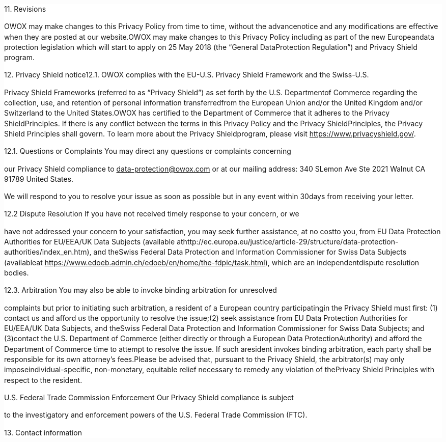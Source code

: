 

11\. Revisions

OWOX may make changes to this Privacy Policy from time to time, without the advancenotice and any modifications are effective when they are posted at our website.OWOX may make changes to this Privacy Policy including as part of the new Europeandata protection legislation which will start to apply on 25 May 2018 (the “General DataProtection Regulation”) and Privacy Shield program.



12\. Privacy Shield notice12.1. OWOX complies with the EU-U.S. Privacy Shield Framework and the Swiss-U.S.

Privacy Shield Frameworks (referred to as “Privacy Shield”) as set forth by the U.S. Departmentof Commerce regarding the collection, use, and retention of personal information transferredfrom the European Union and/or the United Kingdom and/or Switzerland to the United States.OWOX has certified to the Department of Commerce that it adheres to the Privacy ShieldPrinciples. If there is any conflict between the terms in this Privacy Policy and the Privacy ShieldPrinciples, the Privacy Shield Principles shall govern. To learn more about the Privacy Shieldprogram, please visit https://www.privacyshield.gov/.



12.1. Questions or Complaints You may direct any questions or complaints concerning

our Privacy Shield compliance to data-protection@owox.com or at our mailing address: 340 SLemon Ave Ste 2021 Walnut CA 91789 United States.

We will respond to you to resolve your issue as soon as possible but in any event within 30days from receiving your letter.

12.2 Dispute Resolution If you have not received timely response to your concern, or we

have not addressed your concern to your satisfaction, you may seek further assistance, at no costto you, from EU Data Protection Authorities for EU/EEA/UK Data Subjects (available athttp://ec.europa.eu/justice/article-29/structure/data-protection-authorities/index_en.htm), and theSwiss Federal Data Protection and Information Commissioner for Swiss Data Subjects (availableat https://www.edoeb.admin.ch/edoeb/en/home/the-fdpic/task.html), which are an independentdispute resolution bodies.

12.3. Arbitration You may also be able to invoke binding arbitration for unresolved

complaints but prior to initiating such arbitration, a resident of a European country participatingin the Privacy Shield must first: (1) contact us and afford us the opportunity to resolve the issue;(2) seek assistance from EU Data Protection Authorities for EU/EEA/UK Data Subjects, and theSwiss Federal Data Protection and Information Commissioner for Swiss Data Subjects; and (3)contact the U.S. Department of Commerce (either directly or through a European Data ProtectionAuthority) and afford the Department of Commerce time to attempt to resolve the issue. If such aresident invokes binding arbitration, each party shall be responsible for its own attorney’s fees.Please be advised that, pursuant to the Privacy Shield, the arbitrator(s) may only imposeindividual-specific, non-monetary, equitable relief necessary to remedy any violation of thePrivacy Shield Principles with respect to the resident.

U.S. Federal Trade Commission Enforcement Our Privacy Shield compliance is subject

to the investigatory and enforcement powers of the U.S. Federal Trade Commission (FTC).



13\. Contact information
